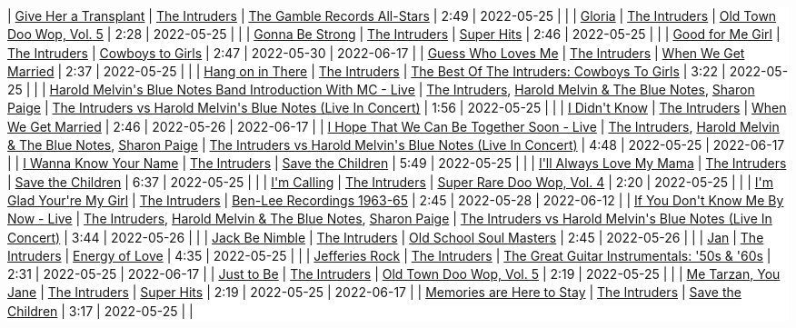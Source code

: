 | [Give Her a Transplant](https://open.spotify.com/track/2aVqUmlGpPE55BeUzjDIfw) | [The Intruders](https://open.spotify.com/artist/30q5mqJmdYPaKabPMytzvv) | [The Gamble Records All\-Stars](https://open.spotify.com/album/5XwPEweRZRgXoaicBAF0gl) | 2:49 | 2022-05-25 |  |
| [Gloria](https://open.spotify.com/track/0Nu3tJkKb4UBDBLRMVRV2s) | [The Intruders](https://open.spotify.com/artist/30q5mqJmdYPaKabPMytzvv) | [Old Town Doo Wop, Vol\. 5](https://open.spotify.com/album/5Lv8TMJkF1HYwoAyyJOuuF) | 2:28 | 2022-05-25 |  |
| [Gonna Be Strong](https://open.spotify.com/track/3Z1ShJS6GqI5K3bUdZdOTT) | [The Intruders](https://open.spotify.com/artist/30q5mqJmdYPaKabPMytzvv) | [Super Hits](https://open.spotify.com/album/0IpED0lu5CdYg4LXzJgK3h) | 2:46 | 2022-05-25 |  |
| [Good for Me Girl](https://open.spotify.com/track/6G35hmpi3ArSvW1RXud03x) | [The Intruders](https://open.spotify.com/artist/30q5mqJmdYPaKabPMytzvv) | [Cowboys to Girls](https://open.spotify.com/album/4otscgqzgKPQZSdPhiC5fr) | 2:47 | 2022-05-30 | 2022-06-17 |
| [Guess Who Loves Me](https://open.spotify.com/track/3nFsGJAST3fdmMOps24MOl) | [The Intruders](https://open.spotify.com/artist/30q5mqJmdYPaKabPMytzvv) | [When We Get Married](https://open.spotify.com/album/06vixMex6zvkS4EB8RYFt7) | 2:37 | 2022-05-25 |  |
| [Hang on in There](https://open.spotify.com/track/2pSDtSXHyVSnwxldfujarc) | [The Intruders](https://open.spotify.com/artist/30q5mqJmdYPaKabPMytzvv) | [The Best Of The Intruders: Cowboys To Girls](https://open.spotify.com/album/3ByQcl2cmBljF8Ydu74Ry3) | 3:22 | 2022-05-25 |  |
| [Harold Melvin's Blue Notes Band Introduction With MC \- Live](https://open.spotify.com/track/1jAcfm4tvdQY1BmnBzSLFb) | [The Intruders](https://open.spotify.com/artist/30q5mqJmdYPaKabPMytzvv), [Harold Melvin & The Blue Notes](https://open.spotify.com/artist/438JBZR1AR0l04AzcYW9gy), [Sharon Paige](https://open.spotify.com/artist/112QjqKDa4MQbs0FhOAgNk) | [The Intruders vs Harold Melvin's Blue Notes \(Live In Concert\)](https://open.spotify.com/album/1UWBEyPgg7GaXRAx2JV4QN) | 1:56 | 2022-05-25 |  |
| [I Didn't Know](https://open.spotify.com/track/61j8TzAwSBSiSwHpJRuo68) | [The Intruders](https://open.spotify.com/artist/30q5mqJmdYPaKabPMytzvv) | [When We Get Married](https://open.spotify.com/album/06vixMex6zvkS4EB8RYFt7) | 2:46 | 2022-05-26 | 2022-06-17 |
| [I Hope That We Can Be Together Soon \- Live](https://open.spotify.com/track/3lOtLeKb5DSyOROzldhUTz) | [The Intruders](https://open.spotify.com/artist/30q5mqJmdYPaKabPMytzvv), [Harold Melvin & The Blue Notes](https://open.spotify.com/artist/438JBZR1AR0l04AzcYW9gy), [Sharon Paige](https://open.spotify.com/artist/112QjqKDa4MQbs0FhOAgNk) | [The Intruders vs Harold Melvin's Blue Notes \(Live In Concert\)](https://open.spotify.com/album/1UWBEyPgg7GaXRAx2JV4QN) | 4:48 | 2022-05-25 | 2022-06-17 |
| [I Wanna Know Your Name](https://open.spotify.com/track/3sAJJewqiwGKo9du51dSWk) | [The Intruders](https://open.spotify.com/artist/30q5mqJmdYPaKabPMytzvv) | [Save the Children](https://open.spotify.com/album/0yfInwsqclQ8YAp1OipaVM) | 5:49 | 2022-05-25 |  |
| [I'll Always Love My Mama](https://open.spotify.com/track/5ZBTTuqouJbiC1wtCSJamG) | [The Intruders](https://open.spotify.com/artist/30q5mqJmdYPaKabPMytzvv) | [Save the Children](https://open.spotify.com/album/0yfInwsqclQ8YAp1OipaVM) | 6:37 | 2022-05-25 |  |
| [I'm Calling](https://open.spotify.com/track/3RjcNNuyAWYXmrulaD21CF) | [The Intruders](https://open.spotify.com/artist/30q5mqJmdYPaKabPMytzvv) | [Super Rare Doo Wop, Vol\. 4](https://open.spotify.com/album/5VP0K1yc9SneXKF6KAnZd3) | 2:20 | 2022-05-25 |  |
| [I'm Glad Your're My Girl](https://open.spotify.com/track/2H6diTdJOS5SjxEvZJCa4q) | [The Intruders](https://open.spotify.com/artist/30q5mqJmdYPaKabPMytzvv) | [Ben\-Lee Recordings 1963\-65](https://open.spotify.com/album/2qZAQvx07N2D7AzKY3kAec) | 2:45 | 2022-05-28 | 2022-06-12 |
| [If You Don't Know Me By Now \- Live](https://open.spotify.com/track/2sWyHjB0BFSCxoVYuSyarY) | [The Intruders](https://open.spotify.com/artist/30q5mqJmdYPaKabPMytzvv), [Harold Melvin & The Blue Notes](https://open.spotify.com/artist/438JBZR1AR0l04AzcYW9gy), [Sharon Paige](https://open.spotify.com/artist/112QjqKDa4MQbs0FhOAgNk) | [The Intruders vs Harold Melvin's Blue Notes \(Live In Concert\)](https://open.spotify.com/album/1UWBEyPgg7GaXRAx2JV4QN) | 3:44 | 2022-05-26 |  |
| [Jack Be Nimble](https://open.spotify.com/track/3a9YIblicd1hdUlal06Sy1) | [The Intruders](https://open.spotify.com/artist/30q5mqJmdYPaKabPMytzvv) | [Old School Soul Masters](https://open.spotify.com/album/2OVIXQV91GUe2P0bESbRNh) | 2:45 | 2022-05-26 |  |
| [Jan](https://open.spotify.com/track/6vk4bs3o5EPeRceLmTtGZE) | [The Intruders](https://open.spotify.com/artist/30q5mqJmdYPaKabPMytzvv) | [Energy of Love](https://open.spotify.com/album/56ppptQbKsmQMSSEMHyle5) | 4:35 | 2022-05-25 |  |
| [Jefferies Rock](https://open.spotify.com/track/7nunGSSMVd4wx8GnKAckXr) | [The Intruders](https://open.spotify.com/artist/30q5mqJmdYPaKabPMytzvv) | [The Great Guitar Instrumentals: '50s & '60s](https://open.spotify.com/album/1affb9CK5rnqn1ntuxd5dB) | 2:31 | 2022-05-25 | 2022-06-17 |
| [Just to Be](https://open.spotify.com/track/7BvoAUxstGc6Ssmc592bTG) | [The Intruders](https://open.spotify.com/artist/30q5mqJmdYPaKabPMytzvv) | [Old Town Doo Wop, Vol\. 5](https://open.spotify.com/album/5Lv8TMJkF1HYwoAyyJOuuF) | 2:19 | 2022-05-25 |  |
| [Me Tarzan, You Jane](https://open.spotify.com/track/0009Q7nGlWjFzSjQIo9PmK) | [The Intruders](https://open.spotify.com/artist/30q5mqJmdYPaKabPMytzvv) | [Super Hits](https://open.spotify.com/album/0IpED0lu5CdYg4LXzJgK3h) | 2:19 | 2022-05-25 | 2022-06-17 |
| [Memories are Here to Stay](https://open.spotify.com/track/1zQNHD6d44LnYJtmo4joSW) | [The Intruders](https://open.spotify.com/artist/30q5mqJmdYPaKabPMytzvv) | [Save the Children](https://open.spotify.com/album/0yfInwsqclQ8YAp1OipaVM) | 3:17 | 2022-05-25 |  |